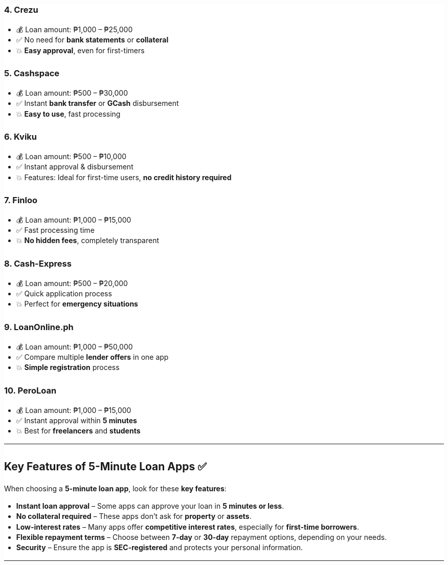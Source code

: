 ### 4. **Crezu**
- 💰 Loan amount: ₱1,000 – ₱25,000
- ✅ No need for **bank statements** or **collateral**
- 💥 **Easy approval**, even for first-timers

### 5. **Cashspace**
- 💰 Loan amount: ₱500 – ₱30,000
- ✅ Instant **bank transfer** or **GCash** disbursement
- 💥 **Easy to use**, fast processing

### 6. **Kviku**
- 💰 Loan amount: ₱500 – ₱10,000
- ✅ Instant approval & disbursement
- 💥 Features: Ideal for first-time users, **no credit history required**

### 7. **Finloo**
- 💰 Loan amount: ₱1,000 – ₱15,000
- ✅ Fast processing time
- 💥 **No hidden fees**, completely transparent

### 8. **Cash-Express**
- 💰 Loan amount: ₱500 – ₱20,000
- ✅ Quick application process
- 💥 Perfect for **emergency situations**

### 9. **LoanOnline.ph**
- 💰 Loan amount: ₱1,000 – ₱50,000
- ✅ Compare multiple **lender offers** in one app
- 💥 **Simple registration** process

### 10. **PeroLoan**
- 💰 Loan amount: ₱1,000 – ₱15,000
- ✅ Instant approval within **5 minutes**
- 💥 Best for **freelancers** and **students**

---

## Key Features of 5-Minute Loan Apps ✅

When choosing a **5-minute loan app**, look for these **key features**:

- **Instant loan approval** – Some apps can approve your loan in **5 minutes or less**.  
- **No collateral required** – These apps don’t ask for **property** or **assets**.  
- **Low-interest rates** – Many apps offer **competitive interest rates**, especially for **first-time borrowers**.  
- **Flexible repayment terms** – Choose between **7-day** or **30-day** repayment options, depending on your needs.  
- **Security** – Ensure the app is **SEC-registered** and protects your personal information.

---
